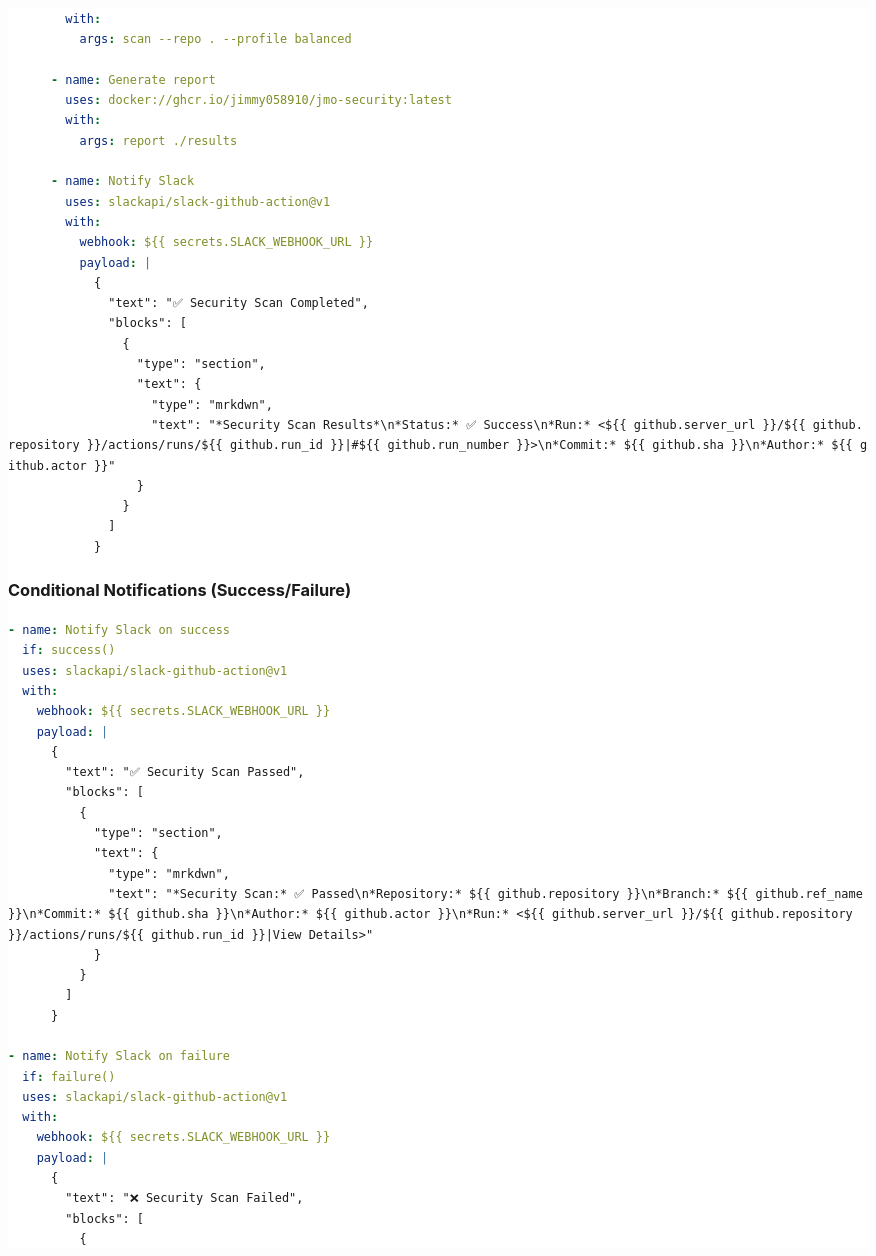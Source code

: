 ```yaml
        with:
          args: scan --repo . --profile balanced

      - name: Generate report
        uses: docker://ghcr.io/jimmy058910/jmo-security:latest
        with:
          args: report ./results

      - name: Notify Slack
        uses: slackapi/slack-github-action@v1
        with:
          webhook: ${{ secrets.SLACK_WEBHOOK_URL }}
          payload: |
            {
              "text": "✅ Security Scan Completed",
              "blocks": [
                {
                  "type": "section",
                  "text": {
                    "type": "mrkdwn",
                    "text": "*Security Scan Results*\n*Status:* ✅ Success\n*Run:* <${{ github.server_url }}/${{ github.repository }}/actions/runs/${{ github.run_id }}|#${{ github.run_number }}>\n*Commit:* ${{ github.sha }}\n*Author:* ${{ github.actor }}"
                  }
                }
              ]
            }
```

### Conditional Notifications (Success/Failure)

```yaml
- name: Notify Slack on success
  if: success()
  uses: slackapi/slack-github-action@v1
  with:
    webhook: ${{ secrets.SLACK_WEBHOOK_URL }}
    payload: |
      {
        "text": "✅ Security Scan Passed",
        "blocks": [
          {
            "type": "section",
            "text": {
              "type": "mrkdwn",
              "text": "*Security Scan:* ✅ Passed\n*Repository:* ${{ github.repository }}\n*Branch:* ${{ github.ref_name }}\n*Commit:* ${{ github.sha }}\n*Author:* ${{ github.actor }}\n*Run:* <${{ github.server_url }}/${{ github.repository }}/actions/runs/${{ github.run_id }}|View Details>"
            }
          }
        ]
      }

- name: Notify Slack on failure
  if: failure()
  uses: slackapi/slack-github-action@v1
  with:
    webhook: ${{ secrets.SLACK_WEBHOOK_URL }}
    payload: |
      {
        "text": "❌ Security Scan Failed",
        "blocks": [
          {
```